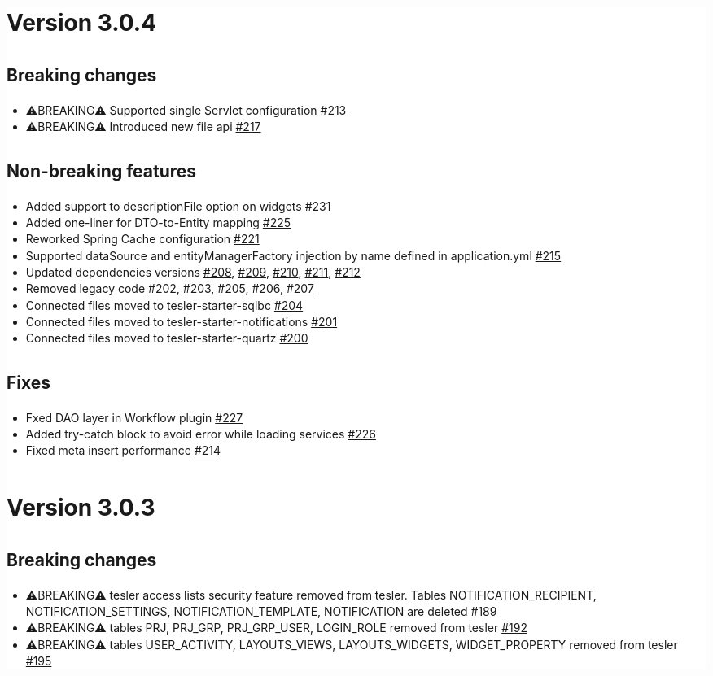 # Version 3.0.4

## Breaking changes
* ⚠BREAKING⚠  Supported single Servlet configuration [#213](https://github.com/tesler-platform/tesler/pull/213)
* ⚠BREAKING⚠  Introduced new file api  [#217](https://github.com/tesler-platform/tesler/pull/217)

## Non-breaking features
* Added support to descriptionFile option on widgets [#231](https://github.com/tesler-platform/tesler/pull/231)
* Added one-liner for DTO-to-Entity mapping [#225](https://github.com/tesler-platform/tesler/pull/225)
* Reworked Spring Cache configuration [#221](https://github.com/tesler-platform/tesler/pull/221)
* Supported dataSource and entityManagerFactory injection by name defined in application.yml [#215](https://github.com/tesler-platform/tesler/pull/215)
* Updated dependencies versions [#208](https://github.com/tesler-platform/tesler/pull/208), [#209](https://github.com/tesler-platform/tesler/pull/209), [#210](https://github.com/tesler-platform/tesler/pull/210), [#211](https://github.com/tesler-platform/tesler/pull/211), [#212](https://github.com/tesler-platform/tesler/pull/212)
* Removed legacy code [#202](https://github.com/tesler-platform/tesler/pull/202), [#203](https://github.com/tesler-platform/tesler/pull/203), [#205](https://github.com/tesler-platform/tesler/pull/205), [#206](https://github.com/tesler-platform/tesler/pull/206), [#207](https://github.com/tesler-platform/tesler/pull/207)
* Connected files moved to tesler-starter-sqlbc [#204](https://github.com/tesler-platform/tesler/pull/204)
* Connected files moved to tesler-starter-notifications [#201](https://github.com/tesler-platform/tesler/pull/201)
* Connected files moved to tesler-starter-quartz [#200](https://github.com/tesler-platform/tesler/pull/200)

## Fixes
* Fxed DAO layer in Workflow plugin [#227](https://github.com/tesler-platform/tesler/pull/227)
* Added try-catch block to avoid error while loading services [#226](https://github.com/tesler-platform/tesler/pull/226)
* Fixed meta insert performance [#214](https://github.com/tesler-platform/tesler/pull/214)

# Version 3.0.3

## Breaking changes
* ⚠BREAKING⚠ tesler access lists security feature removed from tesler. Tables NOTIFICATION_RECIPIENT, NOTIFICATION_SETTINGS, NOTIFICATION_TEMPLATE, NOTIFICATION are deleted [#189](https://github.com/tesler-platform/tesler/pull/189)
* ⚠BREAKING⚠ tables PRJ, PRJ_GRP, PRJ_GRP_USER, LOGIN_ROLE removed from tesler [#192](https://github.com/tesler-platform/tesler/pull/192)
* ⚠BREAKING⚠ tables USER_ACTIVITY, LAYOUTS_VIEWS, LAYOUTS_WIDGETS, WIDGET_PROPERTY  removed from tesler [#195](https://github.com/tesler-platform/tesler/pull/195)
